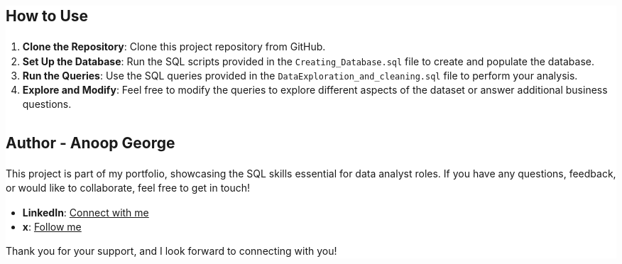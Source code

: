 ## How to Use

1. **Clone the Repository**: Clone this project repository from GitHub.
2. **Set Up the Database**: Run the SQL scripts provided in the `Creating_Database.sql` file to create and populate the database.
3. **Run the Queries**: Use the SQL queries provided in the `DataExploration_and_cleaning.sql` file to perform your analysis.
4. **Explore and Modify**: Feel free to modify the queries to explore different aspects of the dataset or answer additional business questions.

## Author - **Anoop George**

This project is part of my portfolio, showcasing the SQL skills essential for data analyst roles. If you have any questions, feedback, or would like to collaborate, feel free to get in touch!


- **LinkedIn**: [Connect with me](https://www.linkedin.com/in/anoop-george418/)
- **x**: [Follow me](https://x.com/Anoopgeorg_)

Thank you for your support, and I look forward to connecting with you!